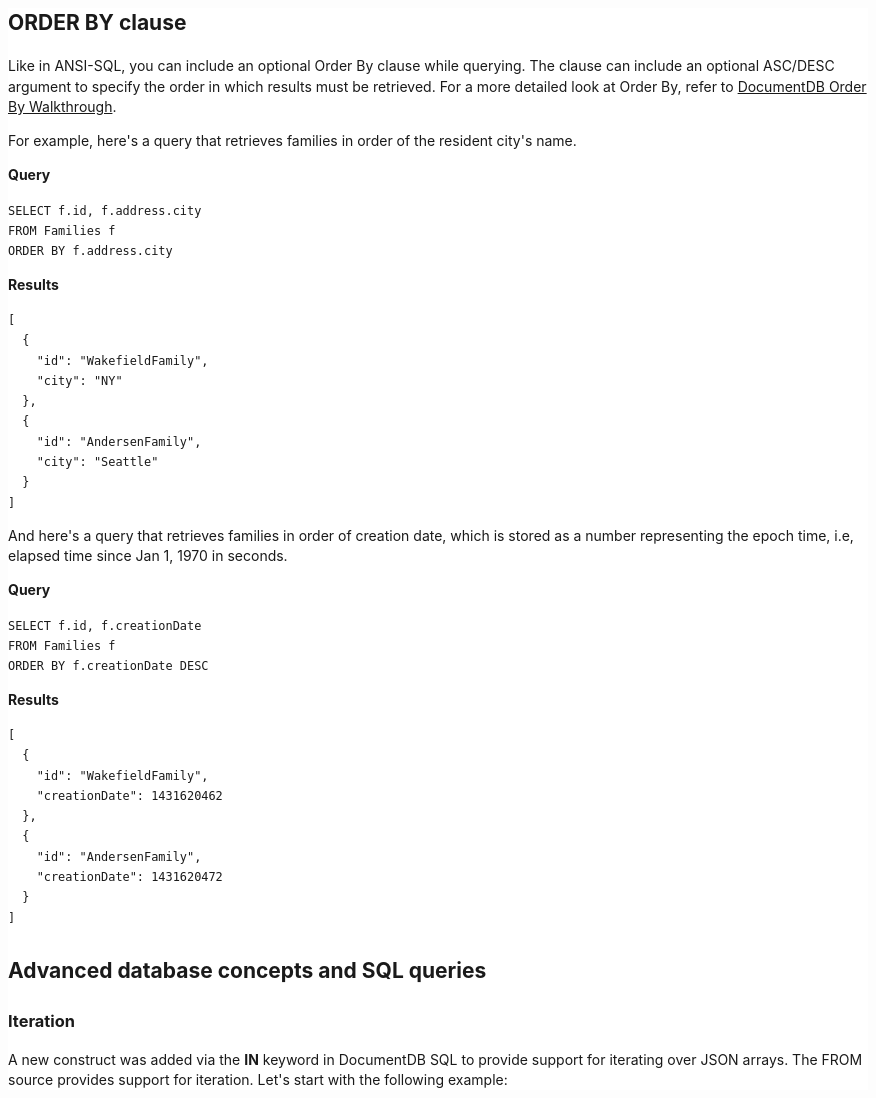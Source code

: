 ## ORDER BY clause
Like in ANSI-SQL, you can include an optional Order By clause while querying. The clause can include an optional ASC/DESC argument to specify the order in which results must be retrieved. For a more detailed look at Order By, refer to [DocumentDB Order By Walkthrough](documentdb-orderby.md).

For example, here's a query that retrieves families in order of the resident city's name.

**Query**

	SELECT f.id, f.address.city
	FROM Families f 
	ORDER BY f.address.city
	
**Results**
	
	[
	  {
	    "id": "WakefieldFamily",
	    "city": "NY"
	  },
	  {
	    "id": "AndersenFamily",
	    "city": "Seattle"	
	  }
	]

And here's a query that retrieves families in order of creation date, which is stored as a number representing the epoch time, i.e, elapsed time since Jan 1, 1970 in seconds.

**Query**

	SELECT f.id, f.creationDate
	FROM Families f 
	ORDER BY f.creationDate DESC
	
**Results**
	
	[
	  {
	    "id": "WakefieldFamily",
	    "creationDate": 1431620462
	  },
	  {
	    "id": "AndersenFamily",
	    "creationDate": 1431620472	
	  }
	]
	
## Advanced database concepts and SQL queries
### Iteration
A new construct was added via the **IN** keyword in DocumentDB SQL to provide support for iterating over JSON arrays. The FROM source provides support for iteration. Let's start with the following example:
